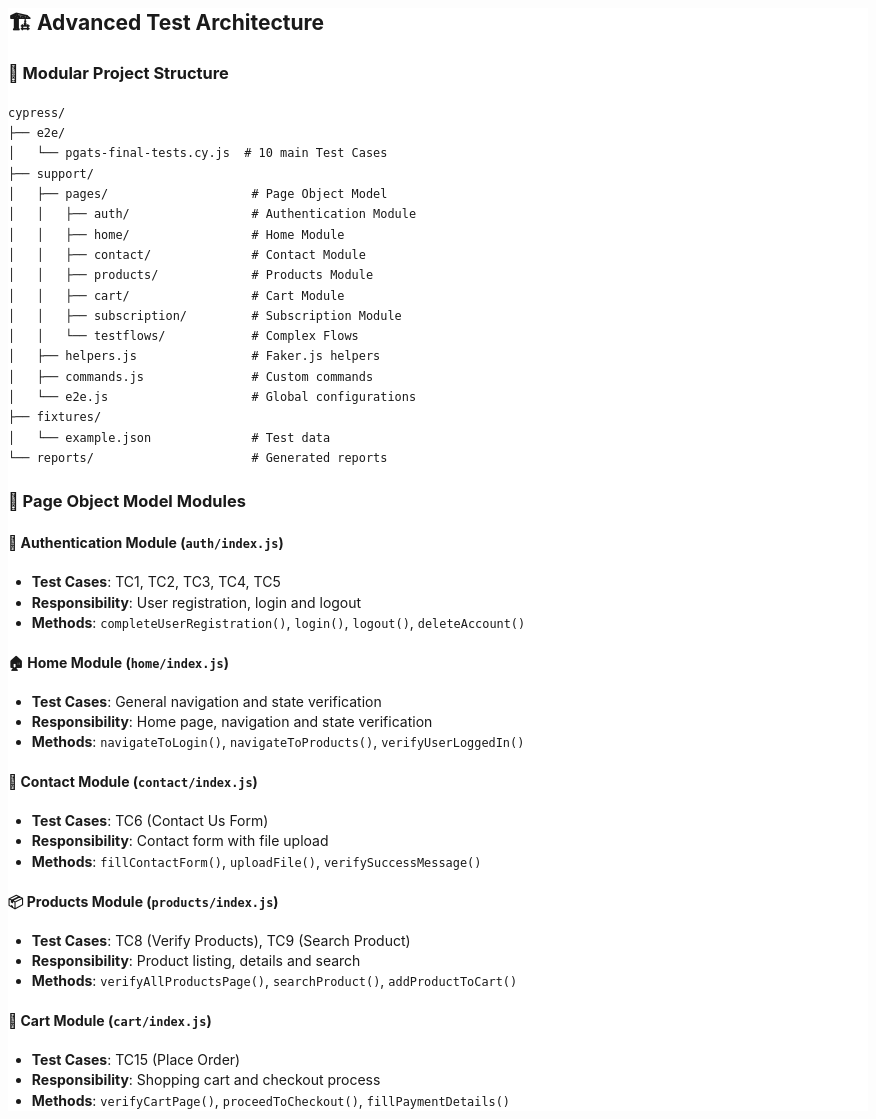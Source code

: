 ## 🏗️ **Advanced Test Architecture**

### **📁 Modular Project Structure**

```
cypress/
├── e2e/
│   └── pgats-final-tests.cy.js  # 10 main Test Cases
├── support/
│   ├── pages/                    # Page Object Model
│   │   ├── auth/                 # Authentication Module
│   │   ├── home/                 # Home Module
│   │   ├── contact/              # Contact Module
│   │   ├── products/             # Products Module
│   │   ├── cart/                 # Cart Module
│   │   ├── subscription/         # Subscription Module
│   │   └── testflows/            # Complex Flows
│   ├── helpers.js                # Faker.js helpers
│   ├── commands.js               # Custom commands
│   └── e2e.js                    # Global configurations
├── fixtures/
│   └── example.json              # Test data
└── reports/                      # Generated reports
```

### **🧩 Page Object Model Modules**

#### **🔐 Authentication Module** (`auth/index.js`)
- **Test Cases**: TC1, TC2, TC3, TC4, TC5
- **Responsibility**: User registration, login and logout
- **Methods**: `completeUserRegistration()`, `login()`, `logout()`, `deleteAccount()`

#### **🏠 Home Module** (`home/index.js`)
- **Test Cases**: General navigation and state verification
- **Responsibility**: Home page, navigation and state verification
- **Methods**: `navigateToLogin()`, `navigateToProducts()`, `verifyUserLoggedIn()`

#### **📧 Contact Module** (`contact/index.js`)
- **Test Cases**: TC6 (Contact Us Form)
- **Responsibility**: Contact form with file upload
- **Methods**: `fillContactForm()`, `uploadFile()`, `verifySuccessMessage()`

#### **📦 Products Module** (`products/index.js`)
- **Test Cases**: TC8 (Verify Products), TC9 (Search Product)
- **Responsibility**: Product listing, details and search
- **Methods**: `verifyAllProductsPage()`, `searchProduct()`, `addProductToCart()`

#### **🛒 Cart Module** (`cart/index.js`)
- **Test Cases**: TC15 (Place Order)
- **Responsibility**: Shopping cart and checkout process
- **Methods**: `verifyCartPage()`, `proceedToCheckout()`, `fillPaymentDetails()`
